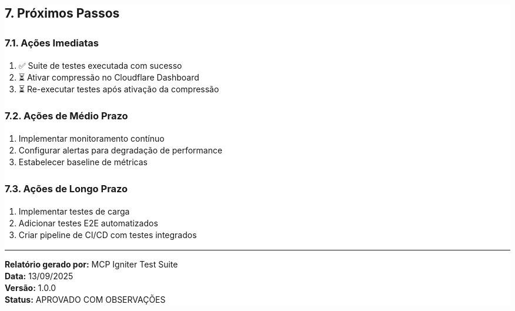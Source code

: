 ## 7. Próximos Passos

### 7.1. Ações Imediatas
1. ✅ Suite de testes executada com sucesso
2. ⏳ Ativar compressão no Cloudflare Dashboard
3. ⏳ Re-executar testes após ativação da compressão

### 7.2. Ações de Médio Prazo
1. Implementar monitoramento contínuo
2. Configurar alertas para degradação de performance
3. Estabelecer baseline de métricas

### 7.3. Ações de Longo Prazo
1. Implementar testes de carga
2. Adicionar testes E2E automatizados
3. Criar pipeline de CI/CD com testes integrados

---

**Relatório gerado por:** MCP Igniter Test Suite  
**Data:** 13/09/2025  
**Versão:** 1.0.0  
**Status:** APROVADO COM OBSERVAÇÕES
